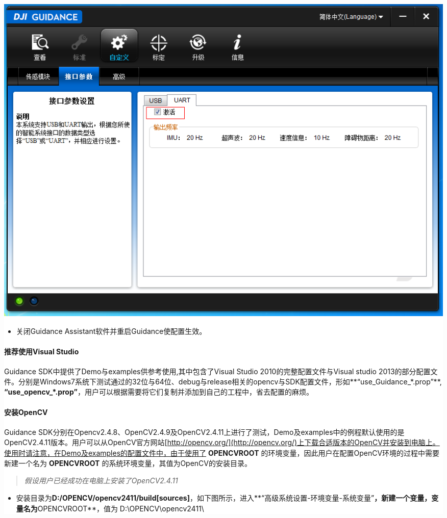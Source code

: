 ![Alt text](./Images/4.png)

- 关闭Guidance Assistant软件并重启Guidance使配置生效。

#### 推荐使用Visual Studio
Guidance SDK中提供了Demo与examples供参考使用,其中包含了Visual Studio 2010的完整配置文件与Visual studio 2013的部分配置文件。分别是Windows7系统下测试通过的32位与64位、debug与release相关的opencv与SDK配置文件，形如**“use\_Guidance\_\*.prop”**, **“use\_opencv\_\*.prop”**，用户可以根据需要将它们复制并添加到自己的工程中，省去配置的麻烦。

#### 安装OpenCV
Guidance SDK分别在Opencv2.4.8、OpenCV2.4.9及OpenCV2.4.11上进行了测试，Demo及examples中的例程默认使用的是OpenCV2.4.11版本。用户可以从OpenCV官方网站[http://opencv.org/](http://opencv.org/)上下载合适版本的OpenCV并安装到电脑上。使用时请注意，在Demo及examples的配置文件中，由于使用了 **OPENCVROOT** 的环境变量，因此用户在配置OpenCV环境的过程中需要新建一个名为 **OPENCVROOT** 的系统环境变量，其值为OpenCV的安装目录。
>*假设用户已经成功在电脑上安装了OpenCV2.4.11*

- 安装目录为**D:/OPENCV/opencv2411/build[sources]**，如下图所示，进入**“高级系统设置-环境变量-系统变量”**，新建一个变量，变量名为**OPENCVROOT**，值为 D:\OPENCV\opencv2411\

